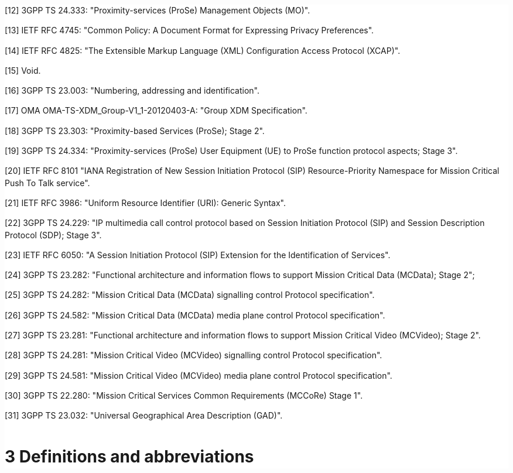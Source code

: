 \[12\] 3GPP TS 24.333: \"Proximity-services (ProSe) Management Objects
(MO)\".

\[13\] IETF RFC 4745: \"Common Policy: A Document Format for Expressing
Privacy Preferences\".

\[14\] IETF RFC 4825: \"The Extensible Markup Language (XML)
Configuration Access Protocol (XCAP)\".

\[15\] Void.

\[16\] 3GPP TS 23.003: \"Numbering, addressing and identification\".

\[17\] OMA OMA-TS-XDM\_Group-V1\_1-20120403-A: \"Group XDM
Specification\".

\[18\] 3GPP TS 23.303: \"Proximity-based Services (ProSe); Stage 2\".

\[19\] 3GPP TS 24.334: \"Proximity-services (ProSe) User Equipment (UE)
to ProSe function protocol aspects; Stage 3\".

\[20\] IETF RFC 8101 \"IANA Registration of New Session Initiation
Protocol (SIP) Resource-Priority Namespace for Mission Critical Push To
Talk service\".

\[21\] IETF RFC 3986: \"Uniform Resource Identifier (URI): Generic
Syntax\".

\[22\] 3GPP TS 24.229: \"IP multimedia call control protocol based on
Session Initiation Protocol (SIP) and Session Description Protocol
(SDP); Stage 3\".

\[23\] IETF RFC 6050: \"A Session Initiation Protocol (SIP) Extension
for the Identification of Services\".

\[24\] 3GPP TS 23.282: \"Functional architecture and information flows
to support Mission Critical Data (MCData); Stage 2\";

\[25\] 3GPP TS 24.282: \"Mission Critical Data (MCData) signalling
control Protocol specification\".

\[26\] 3GPP TS 24.582: \"Mission Critical Data (MCData) media plane
control Protocol specification\".

\[27\] 3GPP TS 23.281: \"Functional architecture and information flows
to support Mission Critical Video (MCVideo); Stage 2\".

\[28\] 3GPP TS 24.281: \"Mission Critical Video (MCVideo) signalling
control Protocol specification\".

\[29\] 3GPP TS 24.581: \"Mission Critical Video (MCVideo) media plane
control Protocol specification\".

\[30\] 3GPP TS 22.280: \"Mission Critical Services Common Requirements
(MCCoRe) Stage 1\".

\[31\] 3GPP TS 23.032: \"Universal Geographical Area Description
(GAD)\".

3 Definitions and abbreviations
===============================
